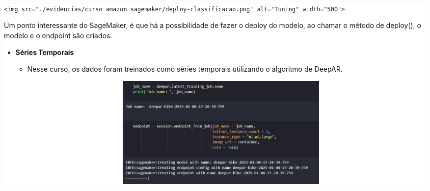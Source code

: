     <img src="./evidencias/curso amazon sagemaker/deploy-classificacao.png" alt="Tuning" width="500">
  </p>

  Um ponto interessante do SageMaker, é que há a possibilidade de fazer o deploy do modelo, ao chamar o método de deploy(), o modelo e o endpoint são criados.

- **Séries Temporais**  
  - Nesse curso, os dados foram treinados como séries temporais utilizando o algoritmo de DeepAR.

  <p align="center">
    <img src="./evidencias/curso amazon sagemaker/series-temporais.png" alt="Series Temporais" width="400">